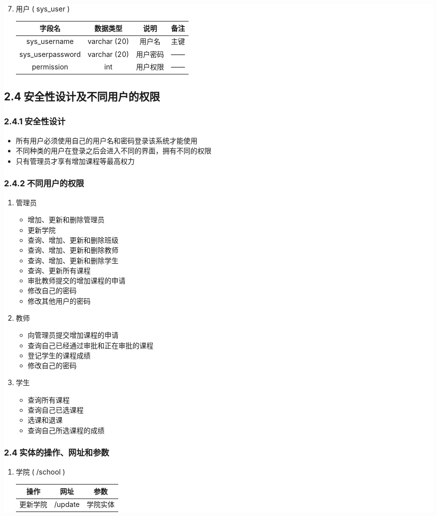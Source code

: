 7. 用户 ( sys_user )

   |      字段名      |   数据类型   |   说明   | 备注 |
      | :--------------: | :----------: | :------: | :--: |
   |   sys_username   | varchar (20) |  用户名  | 主键 |
   | sys_userpassword | varchar (20) | 用户密码 |  ——  |
   |    permission    |     int      | 用户权限 |  ——  |

## 2.4 安全性设计及不同用户的权限

### 2.4.1 安全性设计

* 所有用户必须使用自己的用户名和密码登录该系统才能使用
* 不同种类的用户在登录之后会进入不同的界面，拥有不同的权限
* 只有管理员才享有增加课程等最高权力

### 2.4.2 不同用户的权限

1. 管理员

    * 增加、更新和删除管理员
    * 更新学院
    * 查询、增加、更新和删除班级
    * 查询、增加、更新和删除教师
    * 查询、增加、更新和删除学生
    * 查询、更新所有课程
    * 审批教师提交的增加课程的申请
    * 修改自己的密码
    * 修改其他用户的密码

2. 教师

    * 向管理员提交增加课程的申请

    + 查询自己已经通过审批和正在审批的课程
    + 登记学生的课程成绩
    + 修改自己的密码

3. 学生

    * 查询所有课程
    * 查询自己已选课程
    * 选课和退课
    * 查询自己所选课程的成绩

### 2.4 实体的操作、网址和参数

1. 学院 ( /school )

   |   操作   |  网址   |   参数   |
      | :------: | :-----: | :------: |
   | 更新学院 | /update | 学院实体 |
